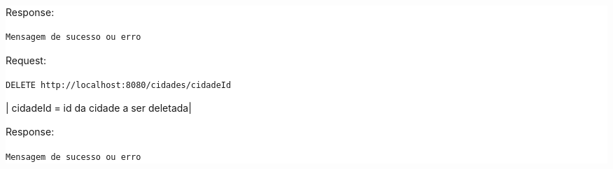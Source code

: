 Response:

`Mensagem de sucesso ou erro`

Request:

`DELETE http://localhost:8080/cidades/cidadeId`

| cidadeId = id da cidade a ser deletada|

Response:

`Mensagem de sucesso ou erro`

